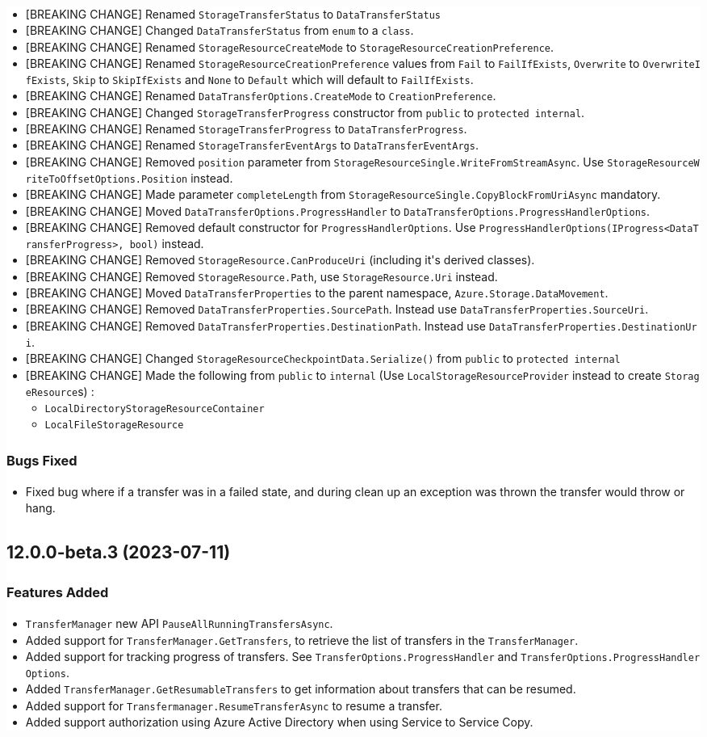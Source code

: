 - [BREAKING CHANGE] Renamed `StorageTransferStatus` to `DataTransferStatus`
- [BREAKING CHANGE] Changed `DataTransferStatus` from `enum` to a `class`.
- [BREAKING CHANGE] Renamed `StorageResourceCreateMode` to `StorageResourceCreationPreference`.
- [BREAKING CHANGE] Renamed `StorageResourceCreationPreference` values from `Fail` to `FailIfExists`, `Overwrite` to `OverwriteIfExists`, `Skip` to `SkipIfExists` and `None` to `Default` which will default to `FailIfExists`.
- [BREAKING CHANGE] Renamed `DataTransferOptions.CreateMode` to `CreationPreference`.
- [BREAKING CHANGE] Changed `StorageTransferProgress` constructor from `public` to `protected internal`. 
- [BREAKING CHANGE] Renamed `StorageTransferProgress` to `DataTransferProgress`.
- [BREAKING CHANGE] Renamed `StorageTransferEventArgs` to `DataTransferEventArgs`.
- [BREAKING CHANGE] Removed `position` parameter from `StorageResourceSingle.WriteFromStreamAsync`. Use `StorageResourceWriteToOffsetOptions.Position` instead.
- [BREAKING CHANGE] Made parameter `completeLength` from `StorageResourceSingle.CopyBlockFromUriAsync` mandatory.
- [BREAKING CHANGE] Moved `DataTransferOptions.ProgressHandler` to `DataTransferOptions.ProgressHandlerOptions`.
- [BREAKING CHANGE] Removed default constructor for `ProgressHandlerOptions`. Use `ProgressHandlerOptions(IProgress<DataTransferProgress>, bool)` instead.
- [BREAKING CHANGE] Removed `StorageResource.CanProduceUri` (including it's derived classes).
- [BREAKING CHANGE] Removed `StorageResource.Path`, use `StorageResource.Uri` instead.
- [BREAKING CHANGE] Moved `DataTransferProperties` to the parent namespace, `Azure.Storage.DataMovement`.
- [BREAKING CHANGE] Removed `DataTransferProperties.SourcePath`. Instead use `DataTransferProperties.SourceUri`.
- [BREAKING CHANGE] Removed `DataTransferProperties.DestinationPath`. Instead use `DataTransferProperties.DestinationUri`.
- [BREAKING CHANGE] Changed `StorageResourceCheckpointData.Serialize()` from `public` to `protected internal`
- [BREAKING CHANGE] Made the following from `public` to `internal` (Use `LocalStorageResourceProvider` instead to create `StorageResource`s) :
    - `LocalDirectoryStorageResourceContainer`
    - `LocalFileStorageResource`

### Bugs Fixed
- Fixed bug where if a transfer was in a failed state, and during clean up an exception was thrown the transfer would throw or hang.

## 12.0.0-beta.3 (2023-07-11)

### Features Added
- `TransferManager` new API `PauseAllRunningTransfersAsync`.
- Added support for `TransferManager.GetTransfers`, to retrieve the list of transfers in the `TransferManager`.
- Added support for tracking progress of transfers. See `TransferOptions.ProgressHandler` and `TransferOptions.ProgressHandlerOptions`.
- Added `TransferManager.GetResumableTransfers` to get information about transfers that can be resumed.
- Added support for `Transfermanager.ResumeTransferAsync` to resume a transfer.
- Added support authorization using Azure Active Directory when using Service to Service Copy. 

